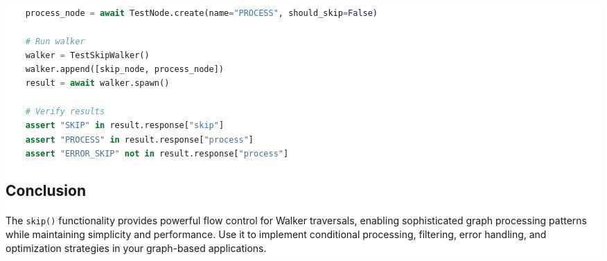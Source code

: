 ```python
    process_node = await TestNode.create(name="PROCESS", should_skip=False)

    # Run walker
    walker = TestSkipWalker()
    walker.append([skip_node, process_node])
    result = await walker.spawn()

    # Verify results
    assert "SKIP" in result.response["skip"]
    assert "PROCESS" in result.response["process"]
    assert "ERROR_SKIP" not in result.response["process"]
```

## Conclusion

The `skip()` functionality provides powerful flow control for Walker traversals, enabling sophisticated graph processing patterns while maintaining simplicity and performance. Use it to implement conditional processing, filtering, error handling, and optimization strategies in your graph-based applications.
